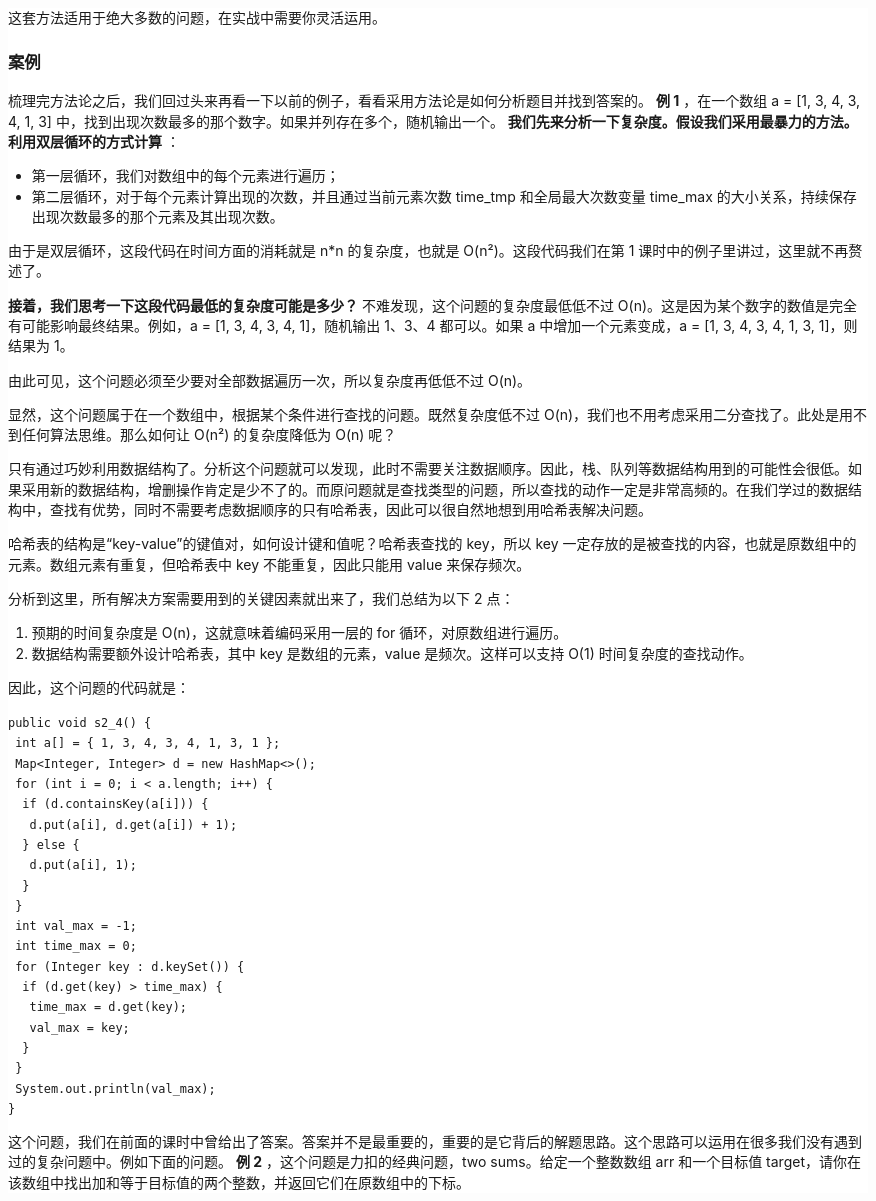 这套方法适用于绝大多数的问题，在实战中需要你灵活运用。

### 案例

梳理完方法论之后，我们回过头来再看一下以前的例子，看看采用方法论是如何分析题目并找到答案的。 **例 1** ，在一个数组 a = \[1, 3, 4, 3, 4, 1, 3\] 中，找到出现次数最多的那个数字。如果并列存在多个，随机输出一个。 **我们先来分析一下复杂度。假设我们采用最暴力的方法。利用双层循环的方式计算** ：

- 第一层循环，我们对数组中的每个元素进行遍历；
- 第二层循环，对于每个元素计算出现的次数，并且通过当前元素次数 time_tmp 和全局最大次数变量 time_max 的大小关系，持续保存出现次数最多的那个元素及其出现次数。

由于是双层循环，这段代码在时间方面的消耗就是 n\*n 的复杂度，也就是 O(n²)。这段代码我们在第 1 课时中的例子里讲过，这里就不再赘述了。

**接着，我们思考一下这段代码最低的复杂度可能是多少？** 不难发现，这个问题的复杂度最低低不过 O(n)。这是因为某个数字的数值是完全有可能影响最终结果。例如，a = \[1, 3, 4, 3, 4, 1\]，随机输出 1、3、4 都可以。如果 a 中增加一个元素变成，a = \[1, 3, 4, 3, 4, 1, 3, 1\]，则结果为 1。

由此可见，这个问题必须至少要对全部数据遍历一次，所以复杂度再低低不过 O(n)。

显然，这个问题属于在一个数组中，根据某个条件进行查找的问题。既然复杂度低不过 O(n)，我们也不用考虑采用二分查找了。此处是用不到任何算法思维。那么如何让 O(n²) 的复杂度降低为 O(n) 呢？

只有通过巧妙利用数据结构了。分析这个问题就可以发现，此时不需要关注数据顺序。因此，栈、队列等数据结构用到的可能性会很低。如果采用新的数据结构，增删操作肯定是少不了的。而原问题就是查找类型的问题，所以查找的动作一定是非常高频的。在我们学过的数据结构中，查找有优势，同时不需要考虑数据顺序的只有哈希表，因此可以很自然地想到用哈希表解决问题。

哈希表的结构是“key-value”的键值对，如何设计键和值呢？哈希表查找的 key，所以 key 一定存放的是被查找的内容，也就是原数组中的元素。数组元素有重复，但哈希表中 key 不能重复，因此只能用 value 来保存频次。

分析到这里，所有解决方案需要用到的关键因素就出来了，我们总结为以下 2 点：

1. 预期的时间复杂度是 O(n)，这就意味着编码采用一层的 for 循环，对原数组进行遍历。
1. 数据结构需要额外设计哈希表，其中 key 是数组的元素，value 是频次。这样可以支持 O(1) 时间复杂度的查找动作。

因此，这个问题的代码就是：

```
public void s2_4() {
 int a[] = { 1, 3, 4, 3, 4, 1, 3, 1 };
 Map<Integer, Integer> d = new HashMap<>();
 for (int i = 0; i < a.length; i++) {
  if (d.containsKey(a[i])) {
   d.put(a[i], d.get(a[i]) + 1);
  } else {
   d.put(a[i], 1);
  }
 }
 int val_max = -1;
 int time_max = 0;
 for (Integer key : d.keySet()) {
  if (d.get(key) > time_max) {
   time_max = d.get(key);
   val_max = key;
  }
 }
 System.out.println(val_max);
}
```

这个问题，我们在前面的课时中曾给出了答案。答案并不是最重要的，重要的是它背后的解题思路。这个思路可以运用在很多我们没有遇到过的复杂问题中。例如下面的问题。 **例 2** ，这个问题是力扣的经典问题，two sums。给定一个整数数组 arr 和一个目标值 target，请你在该数组中找出加和等于目标值的两个整数，并返回它们在原数组中的下标。
